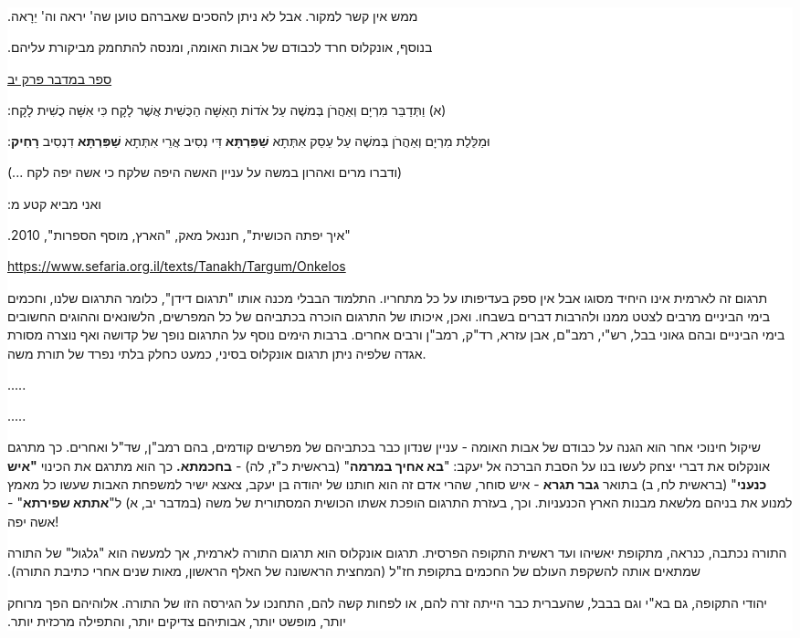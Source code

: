 <span dir="rtl">ממש אין קשר למקור. אבל לא ניתן להסכים שאברהם טוען שה'
יראה וה' יֵרָאה.</span>

<span dir="rtl">בנוסף, אונקלוס חרד לכבודם של אבות האומה, ומנסה להתחמק
מביקורת עליהם.</span>

<span dir="rtl"><u>ספר במדבר פרק יב</u></span>

<span dir="rtl">(א) וַתְּדַבֵּר מִרְיָם וְאַהֲרֹן בְּמשֶׁה עַל אֹדוֹת הָאִשָּׁה הַכֻּשִׁית אֲשֶׁר לָקָח כִּי
אִשָּׁה כֻשִׁית לָקָח:</span>

<span dir="rtl">וּמַלֵּלַת מִרְיָם וְאַהֲרֹן בְּמשֶׁה עַל עֵסַק אִתְּתָא **שַׁפִּרְתָּא** דִּי נְסִיב אֲרֵי
אִתְּתָא **שַׁפִּרְתָּא** דִנְסִיב **רָחִיק**:</span>

<span dir="rtl">(ודברו מרים ואהרון במשה על עניין האשה היפה שלקח כי אשה
יפה לקח ...)</span>

<span dir="rtl">ואני מביא קטע מ:</span>

<span dir="rtl">"איך יפתה הכושית", חננאל מאק, "הארץ, מוסף הספרות",
2010.</span>

<https://www.sefaria.org.il/texts/Tanakh/Targum/Onkelos>

<span dir="rtl">תרגום זה לארמית אינו היחיד מסוגו אבל אין ספק בעדיפותו על
כל מתחריו. התלמוד הבבלי מכנה אותו "תרגום דידן", כלומר התרגום שלנו,
וחכמים בימי הביניים מרבים לצטט ממנו ולהרבות דברים בשבחו. ואכן, איכותו של
התרגום הוכרה בכתביהם של כל המפרשים, הלשונאים וההוגים החשובים בימי
הביניים ובהם גאוני בבל, רש"י, רמב"ם, אבן עזרא, רד"ק, רמב"ן ורבים אחרים.
ברבות הימים נוסף על התרגום נופך של קדושה ואף נוצרה מסורת אגדה שלפיה ניתן
תרגום אונקלוס בסיני, כמעט כחלק בלתי נפרד של תורת משה</span>.

<span dir="rtl">.....</span>

<span dir="rtl">.....</span>

<span dir="rtl">שיקול חינוכי אחר הוא הגנה על כבודם של אבות האומה - עניין
שנדון כבר בכתביהם של מפרשים קודמים, בהם רמב"ן, שד"ל ואחרים. כך מתרגם
אונקלוס את דברי יצחק לעשו בנו על הסבת הברכה אל יעקב: "**בא אחיך במרמה**"
(בראשית כ"ז, לה) - **בחכמתא.** כך הוא מתרגם את הכינוי **"איש כנעני**"
(בראשית לח, ב) בתואר **גבר תגרא** - איש סוחר, שהרי אדם זה הוא חותנו של
יהודה בן יעקב, צאצא ישיר למשפחת האבות שעשו כל מאמץ למנוע את בניהם מלשאת
מבנות הארץ הכנעניות. וכך, בעזרת התרגום הופכת אשתו הכושית המסתורית של משה
(במדבר יב, א) ל"**אתתא שפירתא**" - אשה יפה</span>!

<span dir="rtl">התורה נכתבה, כנראה, מתקופת יאשיהו ועד ראשית התקופה
הפרסית. תרגום אונקלוס הוא תרגום התורה לארמית, אך למעשה הוא "גלגול" של
התורה שמתאים אותה להשקפת העולם של החכמים בתקופת חז"ל (המחצית הראשונה של
האלף הראשון, מאות שנים אחרי כתיבת התורה).</span>

<span dir="rtl">יהודי התקופה, גם בא"י וגם בבבל, שהעברית כבר הייתה זרה
להם, או לפחות קשה להם, התחנכו על הגירסה הזו של התורה. אלוהיהם הפך מרוחק
יותר, מופשט יותר, אבותיהם צדיקים יותר, והתפילה מרכזית יותר.</span>
